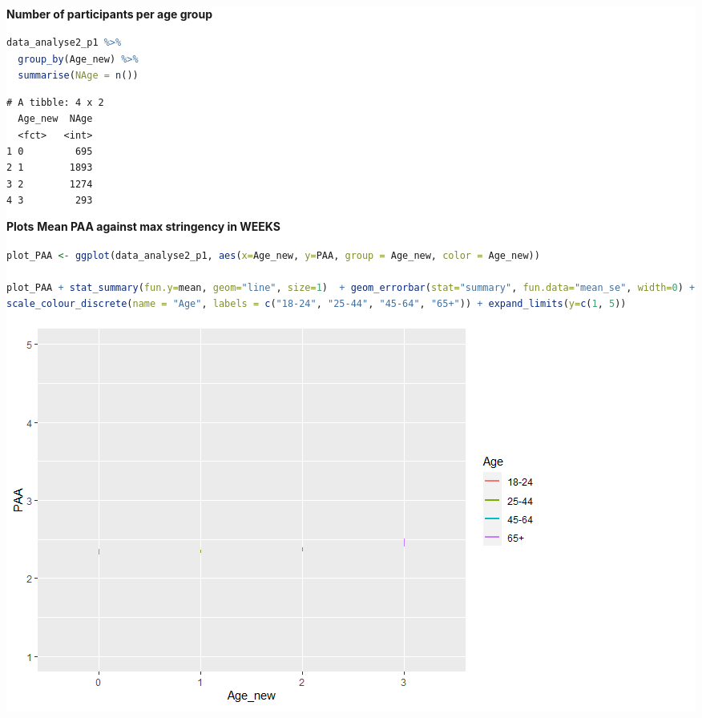 **Number of participants per age group**

``` r
data_analyse2_p1 %>%
  group_by(Age_new) %>%
  summarise(NAge = n())
```

    # A tibble: 4 x 2
      Age_new  NAge
      <fct>   <int>
    1 0         695
    2 1        1893
    3 2        1274
    4 3         293

**Plots** **Mean PAA against max stringency in WEEKS**

``` r
plot_PAA <- ggplot(data_analyse2_p1, aes(x=Age_new, y=PAA, group = Age_new, color = Age_new))

plot_PAA + stat_summary(fun.y=mean, geom="line", size=1)  + geom_errorbar(stat="summary", fun.data="mean_se", width=0) + scale_colour_discrete(name = "Age", labels = c("18-24", "25-44", "45-64", "65+")) + expand_limits(y=c(1, 5))
```

![](Second-analysis-PAA-Phase-1-Age-only_files/figure-gfm/unnamed-chunk-4-1.png)
